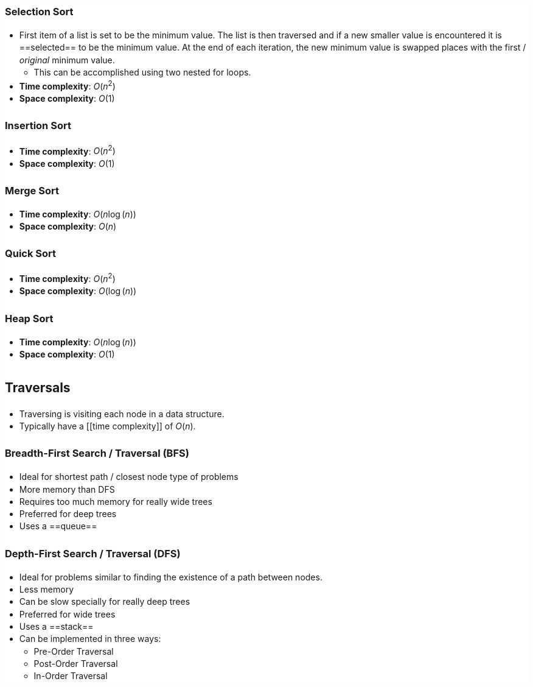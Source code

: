 ### Selection Sort

- First item of a list is set to be the minimum value. The list is then traversed and if a new smaller value is encountered it is ==selected== to be the minimum value. At the end of each iteration, the new minimum value is swapped places with the first / *original* minimum value.
    - This can be accomplished using two nested for loops.
- **Time complexity**: $O(n^2)$
- **Space complexity**: $O(1)$

### Insertion Sort

- **Time complexity**: $O(n^2)$
- **Space complexity**: $O(1)$

### Merge Sort

- **Time complexity**: $O(n\log (n))$
- **Space complexity**: $O(n)$

### Quick Sort

- **Time complexity**: $O(n^2)$
- **Space complexity**: $O(\log (n))$

### Heap Sort

- **Time complexity**: $O(n\log (n))$
- **Space complexity**: $O(1)$

## Traversals

- Traversing is visiting each node in a data structure.
- Typically have a [[time complexity]] of $O(n)$.

### Breadth-First Search / Traversal (BFS)

- Ideal for shortest path / closest node type of problems
- More memory than DFS
- Requires too much memory for really wide trees
- Preferred for deep trees
- Uses a ==queue==

### Depth-First Search / Traversal (DFS)

- Ideal for problems similar to finding the existence of a path between nodes.
- Less memory
- Can be slow specially for really deep trees
- Preferred for wide trees
- Uses a ==stack==
- Can be implemented in three ways:
    - Pre-Order Traversal
    - Post-Order Traversal
    - In-Order Traversal
